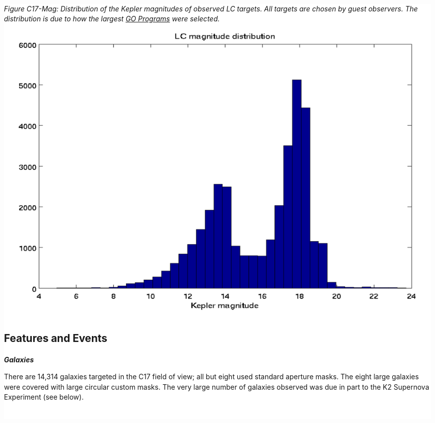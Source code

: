 <div class="thumbnail">
<div class="caption">
<i>Figure C17-Mag: Distribution of the Kepler magnitudes of observed LC targets. All targets are chosen by guest observers. The distribution is due to how the largest <a href="k2-approved-programs.html#campaign-17">GO Programs</a>
were selected.</i>
</div>
<a href="images/release-notes/c17/c17_lc_magnitude_distribution.png">
<img src="images/release-notes/c17/c17_lc_magnitude_distribution.png" class="img-responsive" alt="Distribution of the Kepler magnitudes of observed C17 LC targets.">
</a>
</div>

</div>

<h2>Features and Events</h2>

***Galaxies***

There are 14,314 galaxies targeted in the C17 field of view; all but eight used standard aperture masks. The eight large galaxies were covered with large circular custom masks. The very large number of galaxies observed was due in part to the K2 Supernova Experiment (see below).

<br>
